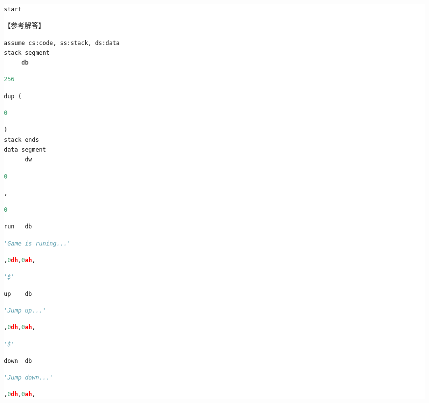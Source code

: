 ```python
start
```
[
](https://img-blog.csdn.net/20170528211000252?watermark/2/text/aHR0cDovL2Jsb2cuY3Nkbi5uZXQvc3hoZWxpamlhbg==/font/5a6L5L2T/fontsize/400/fill/I0JBQkFCMA==/dissolve/70/gravity/SouthEast)【参考解答】
[
](https://img-blog.csdn.net/20170528211000252?watermark/2/text/aHR0cDovL2Jsb2cuY3Nkbi5uZXQvc3hoZWxpamlhbg==/font/5a6L5L2T/fontsize/400/fill/I0JBQkFCMA==/dissolve/70/gravity/SouthEast)
```python
assume cs:code, ss:stack, ds:data
stack segment
     db
```
```python
256
```
```python
dup (
```
```python
0
```
```python
)
stack ends
data segment
      dw
```
```python
0
```
```python
,
```
```python
0
```
```python
run   db
```
```python
'Game is runing...'
```
```python
,0dh,0ah,
```
```python
'$'
```
```python
up    db
```
```python
'Jump up...'
```
```python
,0dh,0ah,
```
```python
'$'
```
```python
down  db
```
```python
'Jump down...'
```
```python
,0dh,0ah,
```
```python
```